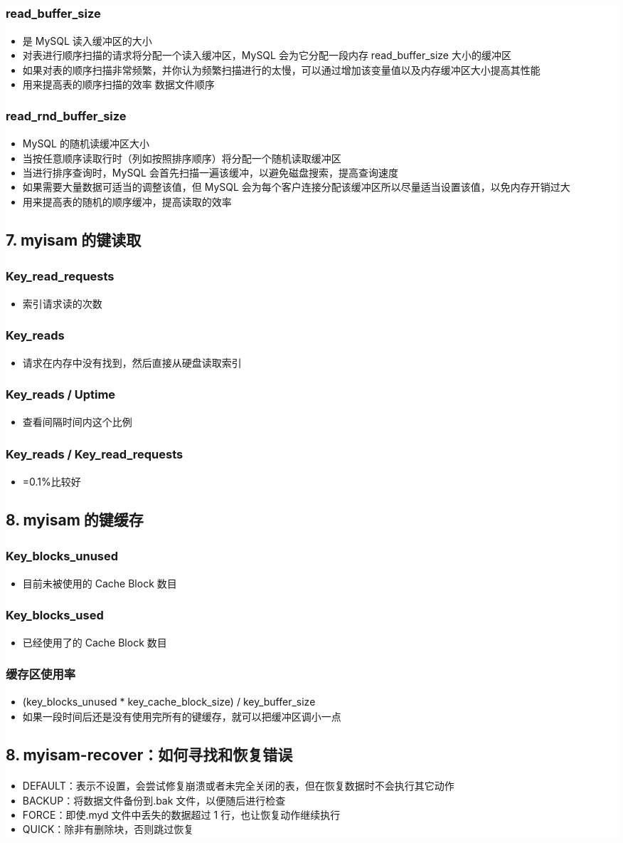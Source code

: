 ### read_buffer_size

- 是 MySQL 读入缓冲区的大小
- 对表进行顺序扫描的请求将分配一个读入缓冲区，MySQL 会为它分配一段内存 read_buffer_size 大小的缓冲区
- 如果对表的顺序扫描非常频繁，并你认为频繁扫描进行的太慢，可以通过增加该变量值以及内存缓冲区大小提高其性能
- 用来提高表的顺序扫描的效率 数据文件顺序

### read_rnd_buffer_size

- MySQL 的随机读缓冲区大小
- 当按任意顺序读取行时（列如按照排序顺序）将分配一个随机读取缓冲区
- 当进行排序查询时，MySQL 会首先扫描一遍该缓冲，以避免磁盘搜索，提高查询速度
- 如果需要大量数据可适当的调整该值，但 MySQL 会为每个客户连接分配该缓冲区所以尽量适当设置该值，以免内存开销过大
- 用来提高表的随机的顺序缓冲，提高读取的效率

## 7. myisam 的键读取

### Key_read_requests

- 索引请求读的次数

### Key_reads

- 请求在内存中没有找到，然后直接从硬盘读取索引

### Key_reads / Uptime

- 查看间隔时间内这个比例

### Key_reads / Key_read_requests

- =0.1%比较好

## 8. myisam 的键缓存

### Key_blocks_unused

- 目前未被使用的 Cache Block 数目

### Key_blocks_used

- 已经使用了的 Cache Block 数目

### 缓存区使用率

- (key_blocks_unused \* key_cache_block_size) / key_buffer_size
- 如果一段时间后还是没有使用完所有的键缓存，就可以把缓冲区调小一点

## 8. myisam-recover：如何寻找和恢复错误

- DEFAULT：表示不设置，会尝试修复崩溃或者未完全关闭的表，但在恢复数据时不会执行其它动作
- BACKUP：将数据文件备份到.bak 文件，以便随后进行检查
- FORCE：即使.myd 文件中丢失的数据超过 1 行，也让恢复动作继续执行
- QUICK：除非有删除块，否则跳过恢复
